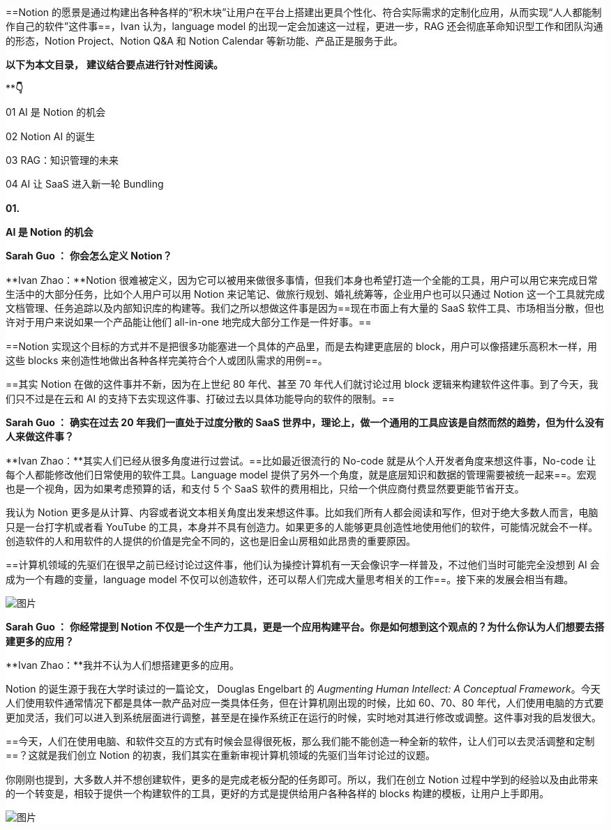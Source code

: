 ==Notion 的愿景是通过构建出各种各样的“积木块”让用户在平台上搭建出更具个性化、符合实际需求的定制化应用，从而实现“人人都能制作自己的软件”这件事==，Ivan 认为，language model 的出现一定会加速这一过程，更进一步，RAG 还会彻底革命知识型工作和团队沟通的形态，Notion Project、Notion Q&A 和 Notion Calendar 等新功能、产品正是服务于此。

**以下为本文目录，** **建议结合要点进行针对性阅读。**

****👇**

01 AI 是 Notion 的机会

02 Notion AI 的诞生

03 RAG：知识管理的未来

04 AI 让 SaaS 进入新一轮 Bundling 

**01.**  

**AI 是 Notion 的机会**

 **Sarah Guo ：** **你会怎么定义 Notion？**

**Ivan Zhao：**Notion 很难被定义，因为它可以被用来做很多事情，但我们本身也希望打造一个全能的工具，用户可以用它来完成日常生活中的大部分任务，比如个人用户可以用 Notion 来记笔记、做旅行规划、婚礼统筹等，企业用户也可以只通过 Notion 这一个工具就完成文档管理、任务追踪以及内部知识库的构建等。我们之所以想做这件事是因为==现在市面上有大量的 SaaS 软件工具、市场相当分散，但也许对于用户来说如果一个产品能让他们 all-in-one 地完成大部分工作是一件好事。==

==Notion 实现这个目标的方式并不是把很多功能塞进一个具体的产品里，而是去构建更底层的 block，用户可以像搭建乐高积木一样，用这些 blocks 来创造性地做出各种各样完美符合个人或团队需求的用例==。

==其实 Notion 在做的这件事并不新，因为在上世纪 80 年代、甚至 70 年代人们就讨论过用 block 逻辑来构建软件这件事。到了今天，我们只不过是在云和 AI 的支持下去实现这件事、打破过去以具体功能导向的软件的限制。==

 **Sarah Guo ：** **确实在过去 20 年我们一直处于过度分散的 SaaS 世界中，理论上，做一个通用的工具应该是自然而然的趋势，但为什么没有人来做这件事？**

**Ivan Zhao：**其实人们已经从很多角度进行过尝试。==比如最近很流行的 No-code 就是从个人开发者角度来想这件事，No-code 让每个人都能修改他们日常使用的软件工具。Language model 提供了另外一个角度，就是底层知识和数据的管理需要被统一起来==。宏观也是一个视角，因为如果考虑预算的话，和支付 5 个 SaaS 软件的费用相比，只给一个供应商付费显然要更能节省开支。

我认为 Notion 更多是从计算、内容或者说文本相关角度出发来想这件事。比如我们所有人都会阅读和写作，但对于绝大多数人而言，电脑只是一台打字机或者看 YouTube 的工具，本身并不具有创造力。如果更多的人能够更具创造性地使用他们的软件，可能情况就会不一样。创造软件的人和用软件的人提供的价值是完全不同的，这也是旧金山房租如此昂贵的重要原因。

==计算机领域的先驱们在很早之前已经讨论过这件事，他们认为操控计算机有一天会像识字一样普及，不过他们当时可能完全没想到 AI 会成为一个有趣的变量，language model 不仅可以创造软件，还可以帮人们完成大量思考相关的工作==。接下来的发展会相当有趣。

![图片](https://proxy-prod.omnivore-image-cache.app/0x0,saFP0GYA0t_vLJLM4eqePByfhT0VyDiFp4-6EOVrFCQE/https://mmbiz.qpic.cn/sz_mmbiz_png/3tHNibnJ2jgxqciagxK2eiac3HqvzStGW0PSYvGgaqG7anKHVo1Xu3tmnCTjmia618qn1Jb5nVgyg3AKDQf2o4Odeg/640?wx_fmt=png&from=appmsg)

 **Sarah Guo ：** **你经常提到 Notion 不仅是一个生产力工具，更是一个应用构建平台。你是如何想到这个观点的？为什么你认为人们想要去搭建更多的应用？**

**Ivan Zhao：**我并不认为人们想搭建更多的应用。

Notion 的诞生源于我在大学时读过的一篇论文， Douglas Engelbart 的 _Augmenting Human Intellect: A Conceptual Framework_。今天人们使用软件通常情况下都是具体一款产品对应一类具体任务，但在计算机刚出现的时候，比如 60、70、80 年代，人们使用电脑的方式要更加灵活，我们可以进入到系统层面进行调整，甚至是在操作系统正在运行的时候，实时地对其进行修改或调整。这件事对我的启发很大。

==今天，人们在使用电脑、和软件交互的方式有时候会显得很死板，那么我们能不能创造一种全新的软件，让人们可以去灵活调整和定制==？这就是我们创立 Notion 的初衷，我们其实在重新审视计算机领域的先驱们当年讨论过的议题。

你刚刚也提到，大多数人并不想创建软件，更多的是完成老板分配的任务即可。所以，我们在创立 Notion 过程中学到的经验以及由此带来的一个转变是，相较于提供一个构建软件的工具，更好的方式是提供给用户各种各样的 blocks 构建的模板，让用户上手即用。

![图片](https://proxy-prod.omnivore-image-cache.app/0x0,sr8GOmq5pIrbx4rVWSGfC3X0dZ7vaoEjV2kKLuUW6az4/https://mmbiz.qpic.cn/sz_mmbiz_jpg/3tHNibnJ2jgxqciagxK2eiac3HqvzStGW0PNnpI6csssnK1FRKAPHnicpvBfQV7gGFDTSUaerpBrkvg0NHXpaP4j5Q/640?wx_fmt=jpeg&from=appmsg)
